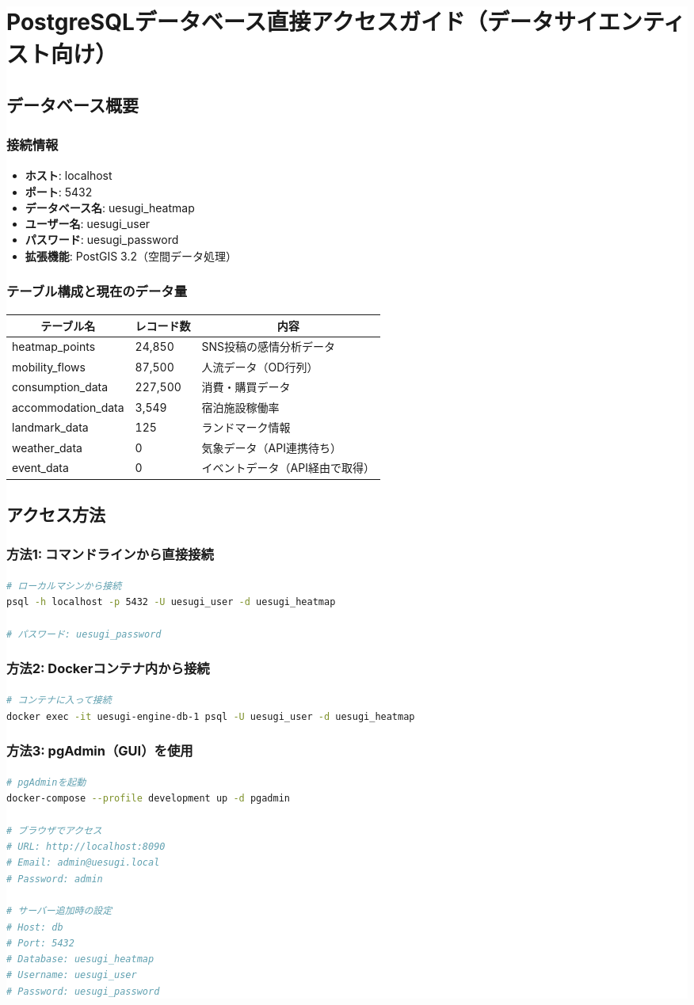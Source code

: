 # PostgreSQLデータベース直接アクセスガイド（データサイエンティスト向け）

## データベース概要

### 接続情報
- **ホスト**: localhost
- **ポート**: 5432
- **データベース名**: uesugi_heatmap
- **ユーザー名**: uesugi_user
- **パスワード**: uesugi_password
- **拡張機能**: PostGIS 3.2（空間データ処理）

### テーブル構成と現在のデータ量
| テーブル名 | レコード数 | 内容 |
|-----------|----------|------|
| heatmap_points | 24,850 | SNS投稿の感情分析データ |
| mobility_flows | 87,500 | 人流データ（OD行列） |
| consumption_data | 227,500 | 消費・購買データ |
| accommodation_data | 3,549 | 宿泊施設稼働率 |
| landmark_data | 125 | ランドマーク情報 |
| weather_data | 0 | 気象データ（API連携待ち） |
| event_data | 0 | イベントデータ（API経由で取得） |

## アクセス方法

### 方法1: コマンドラインから直接接続
```bash
# ローカルマシンから接続
psql -h localhost -p 5432 -U uesugi_user -d uesugi_heatmap

# パスワード: uesugi_password
```

### 方法2: Dockerコンテナ内から接続
```bash
# コンテナに入って接続
docker exec -it uesugi-engine-db-1 psql -U uesugi_user -d uesugi_heatmap
```

### 方法3: pgAdmin（GUI）を使用
```bash
# pgAdminを起動
docker-compose --profile development up -d pgadmin

# ブラウザでアクセス
# URL: http://localhost:8090
# Email: admin@uesugi.local
# Password: admin

# サーバー追加時の設定
# Host: db
# Port: 5432
# Database: uesugi_heatmap
# Username: uesugi_user
# Password: uesugi_password
```